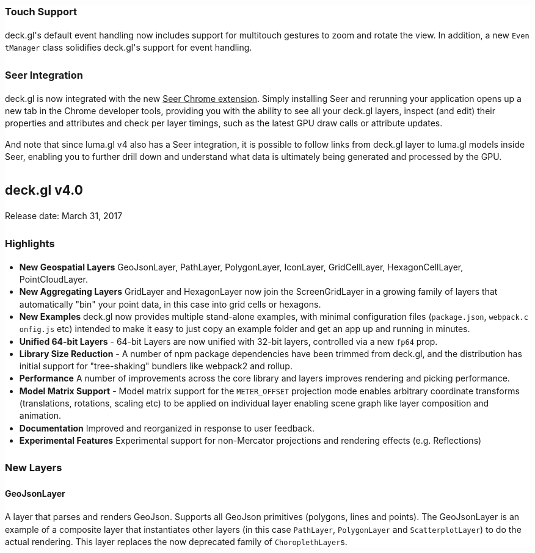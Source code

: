 ### Touch Support

deck.gl's default event handling now includes support for multitouch gestures to zoom and rotate the view. In addition, a new `EventManager` class solidifies deck.gl's support for event handling.


### Seer Integration

deck.gl is now integrated with the new [Seer Chrome extension](https://chrome.google.com/webstore/detail/seer/eogckabefmgphfgngjdmmlfbddmonfdh?hl=en). Simply installing Seer and rerunning your application opens up a new tab in the Chrome developer tools, providing you with the ability to see all your deck.gl layers, inspect (and edit) their properties and attributes and check per layer timings, such as the latest GPU draw calls or attribute updates.

And note that since luma.gl v4 also has a Seer integration, it is possible to follow links from deck.gl layer to luma.gl models inside Seer, enabling you to further drill down and understand what data is ultimately being generated and processed by the GPU.


## deck.gl v4.0

Release date: March 31, 2017

### Highlights

* **New Geospatial Layers** GeoJsonLayer, PathLayer, PolygonLayer, IconLayer, GridCellLayer, HexagonCellLayer, PointCloudLayer.
* **New Aggregating Layers** GridLayer and HexagonLayer now join the ScreenGridLayer in a growing family of layers that automatically "bin" your point data, in this case into grid cells or hexagons.
* **New Examples** deck.gl now provides multiple stand-alone examples, with minimal configuration files (`package.json`, `webpack.config.js` etc) intended to make it easy to just copy an example folder and get an app up and running in minutes.
* **Unified 64-bit Layers** - 64-bit Layers are now unified with 32-bit layers, controlled via a new `fp64` prop.
* **Library Size Reduction** - A number of npm package dependencies have been trimmed from deck.gl, and the distribution has initial support for "tree-shaking" bundlers like webpack2 and rollup.
* **Performance** A number of improvements across the core library and layers improves rendering and picking performance.
* **Model Matrix Support** - Model matrix support for the `METER_OFFSET` projection mode enables arbitrary coordinate transforms (translations, rotations, scaling etc) to be applied on individual layer enabling scene graph like layer composition and animation.
* **Documentation** Improved and reorganized in response to user feedback.
* **Experimental Features** Experimental support for non-Mercator projections and rendering effects (e.g. Reflections)

### New Layers

#### GeoJsonLayer

A layer that parses and renders GeoJson. Supports all GeoJson primitives (polygons, lines and points).
The GeoJsonLayer is an example of a composite layer that instantiates other layers (in this case `PathLayer`, `PolygonLayer` and `ScatterplotLayer`) to do the actual rendering. This layer replaces the now deprecated family of `ChoroplethLayer`s.
